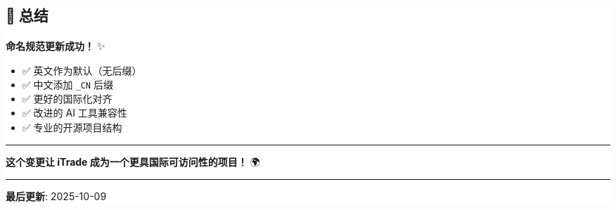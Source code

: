
## 🎉 总结

**命名规范更新成功！** ✨

- ✅ 英文作为默认（无后缀）
- ✅ 中文添加 `_CN` 后缀
- ✅ 更好的国际化对齐
- ✅ 改进的 AI 工具兼容性
- ✅ 专业的开源项目结构

---

**这个变更让 iTrade 成为一个更具国际可访问性的项目！** 🌍

---

**最后更新**: 2025-10-09
